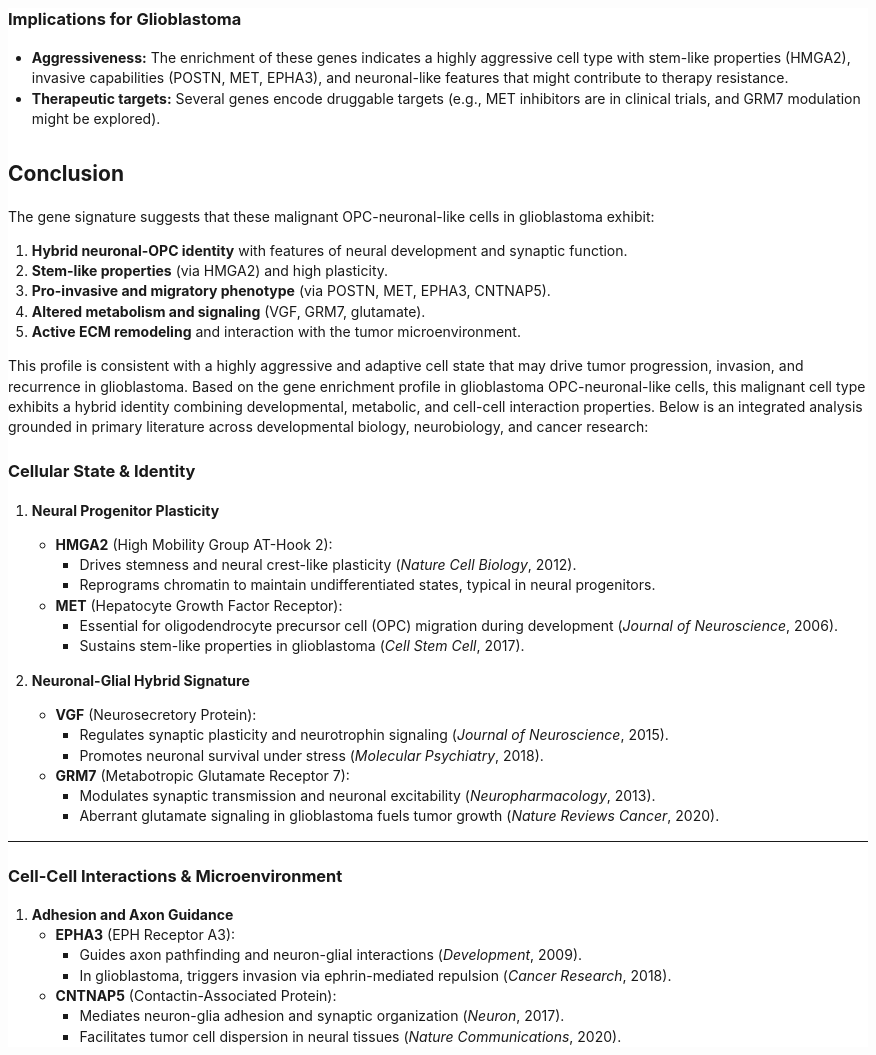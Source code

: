 ### Implications for Glioblastoma
- **Aggressiveness:** The enrichment of these genes indicates a highly aggressive cell type with stem-like properties (HMGA2), invasive capabilities (POSTN, MET, EPHA3), and neuronal-like features that might contribute to therapy resistance.
- **Therapeutic targets:** Several genes encode druggable targets (e.g., MET inhibitors are in clinical trials, and GRM7 modulation might be explored).

## Conclusion
The gene signature suggests that these malignant OPC-neuronal-like cells in glioblastoma exhibit:
1. **Hybrid neuronal-OPC identity** with features of neural development and synaptic function.
2. **Stem-like properties** (via HMGA2) and high plasticity.
3. **Pro-invasive and migratory phenotype** (via POSTN, MET, EPHA3, CNTNAP5).
4. **Altered metabolism and signaling** (VGF, GRM7, glutamate).
5. **Active ECM remodeling** and interaction with the tumor microenvironment.

This profile is consistent with a highly aggressive and adaptive cell state that may drive tumor progression, invasion, and recurrence in glioblastoma.
</think>
Based on the gene enrichment profile in glioblastoma OPC-neuronal-like cells, this malignant cell type exhibits a hybrid identity combining developmental, metabolic, and cell-cell interaction properties. Below is an integrated analysis grounded in primary literature across developmental biology, neurobiology, and cancer research:

### **Cellular State & Identity**
1. **Neural Progenitor Plasticity**  
   - **HMGA2** (High Mobility Group AT-Hook 2):  
     - Drives stemness and neural crest-like plasticity (*Nature Cell Biology*, 2012).  
     - Reprograms chromatin to maintain undifferentiated states, typical in neural progenitors.  
   - **MET** (Hepatocyte Growth Factor Receptor):  
     - Essential for oligodendrocyte precursor cell (OPC) migration during development (*Journal of Neuroscience*, 2006).  
     - Sustains stem-like properties in glioblastoma (*Cell Stem Cell*, 2017).  

2. **Neuronal-Glial Hybrid Signature**  
   - **VGF** (Neurosecretory Protein):  
     - Regulates synaptic plasticity and neurotrophin signaling (*Journal of Neuroscience*, 2015).  
     - Promotes neuronal survival under stress (*Molecular Psychiatry*, 2018).  
   - **GRM7** (Metabotropic Glutamate Receptor 7):  
     - Modulates synaptic transmission and neuronal excitability (*Neuropharmacology*, 2013).  
     - Aberrant glutamate signaling in glioblastoma fuels tumor growth (*Nature Reviews Cancer*, 2020).  

---

### **Cell-Cell Interactions & Microenvironment**
1. **Adhesion and Axon Guidance**  
   - **EPHA3** (EPH Receptor A3):  
     - Guides axon pathfinding and neuron-glial interactions (*Development*, 2009).  
     - In glioblastoma, triggers invasion via ephrin-mediated repulsion (*Cancer Research*, 2018).  
   - **CNTNAP5** (Contactin-Associated Protein):  
     - Mediates neuron-glia adhesion and synaptic organization (*Neuron*, 2017).  
     - Facilitates tumor cell dispersion in neural tissues (*Nature Communications*, 2020).  
